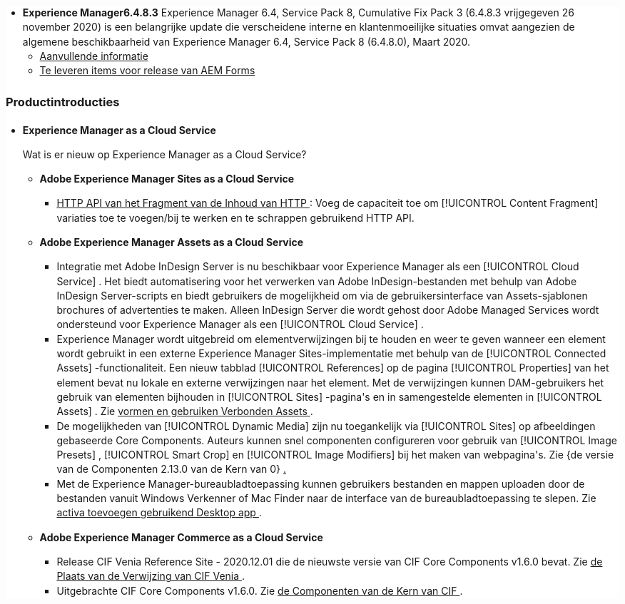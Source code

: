 * **Experience Manager6.4.8.3**
Experience Manager 6.4, Service Pack 8, Cumulative Fix Pack 3 (6.4.8.3 vrijgegeven 26 november 2020) is een belangrijke update die verscheidene interne en klantenmoeilijke situaties omvat aangezien de algemene beschikbaarheid van Experience Manager 6.4, Service Pack 8 (6.4.8.0), Maart 2020.
   * [Aanvullende informatie](https://experienceleague.adobe.com/docs/experience-manager-64/release-notes/cfp-release-notes.html?lang=nl-NL)
   * [Te leveren items voor release van AEM Forms](https://experienceleague.adobe.com/docs/experience-manager-release-information/aem-release-updates/forms-updates/aem-forms-releases.html?lang=nl-NL#forms-updates)

### Productintroducties

* **Experience Manager as a Cloud Service**

  Wat is er nieuw op Experience Manager as a Cloud Service?

   * **Adobe Experience Manager Sites as a Cloud Service**
      * [&#x200B; HTTP API van het Fragment van de Inhoud van HTTP &#x200B;](https://experienceleague.adobe.com/docs/experience-manager-cloud-service/assets/admin/assets-api-content-fragments.html?lang=nl-NL): Voeg de capaciteit toe om [!UICONTROL Content Fragment] variaties toe te voegen/bij te werken en te schrappen gebruikend HTTP API.

   * **Adobe Experience Manager Assets as a Cloud Service**

      * Integratie met Adobe InDesign Server is nu beschikbaar voor Experience Manager als een [!UICONTROL Cloud Service] . Het biedt automatisering voor het verwerken van Adobe InDesign-bestanden met behulp van Adobe InDesign Server-scripts en biedt gebruikers de mogelijkheid om via de gebruikersinterface van Assets-sjablonen brochures of advertenties te maken. Alleen InDesign Server die wordt gehost door Adobe Managed Services wordt ondersteund voor Experience Manager als een [!UICONTROL Cloud Service] .
      * Experience Manager wordt uitgebreid om elementverwijzingen bij te houden en weer te geven wanneer een element wordt gebruikt in een externe Experience Manager Sites-implementatie met behulp van de [!UICONTROL Connected Assets] -functionaliteit. Een nieuw tabblad [!UICONTROL References] op de pagina [!UICONTROL Properties] van het element bevat nu lokale en externe verwijzingen naar het element. Met de verwijzingen kunnen DAM-gebruikers het gebruik van elementen bijhouden in [!UICONTROL Sites] -pagina&#39;s en in samengestelde elementen in [!UICONTROL Assets] .
Zie [&#x200B; vormen en gebruiken Verbonden Assets &#x200B;](https://experienceleague.adobe.com/docs/experience-manager-cloud-service/assets/admin/use-assets-across-connected-assets-instances.html?lang=nl-NL).
      * De mogelijkheden van [!UICONTROL Dynamic Media] zijn nu toegankelijk via [!UICONTROL Sites] op afbeeldingen gebaseerde Core Components. Auteurs kunnen snel componenten configureren voor gebruik van [!UICONTROL Image Presets] , [!UICONTROL Smart Crop] en [!UICONTROL Image Modifiers] bij het maken van webpagina&#39;s.
Zie {de versie van de Componenten 2.13.0 van de Kern van 0} [.](https://github.com/adobe/aem-core-wcm-components/releases/tag/core.wcm.components.reactor-2.13.0)
      * Met de Experience Manager-bureaubladtoepassing kunnen gebruikers bestanden en mappen uploaden door de bestanden vanuit Windows Verkenner of Mac Finder naar de interface van de bureaubladtoepassing te slepen.
Zie [&#x200B; activa toevoegen gebruikend Desktop app &#x200B;](https://experienceleague.adobe.com/docs/experience-manager-desktop-app/using/using.html?lang=nl-NL#upload-and-add-new-assets-to-aem).

   * **Adobe Experience Manager Commerce as a Cloud Service**

      * Release CIF Venia Reference Site - 2020.12.01 die de nieuwste versie van CIF Core Components v1.6.0 bevat.
Zie [&#x200B; de Plaats van de Verwijzing van CIF Venia &#x200B;](https://github.com/adobe/aem-cif-guides-venia/releases/tag/venia-2020.12.01).
      * Uitgebrachte CIF Core Components v1.6.0.
Zie [&#x200B; de Componenten van de Kern van CIF &#x200B;](https://github.com/adobe/aem-core-cif-components/releases/tag/core-cif-components-reactor-1.6.0).
